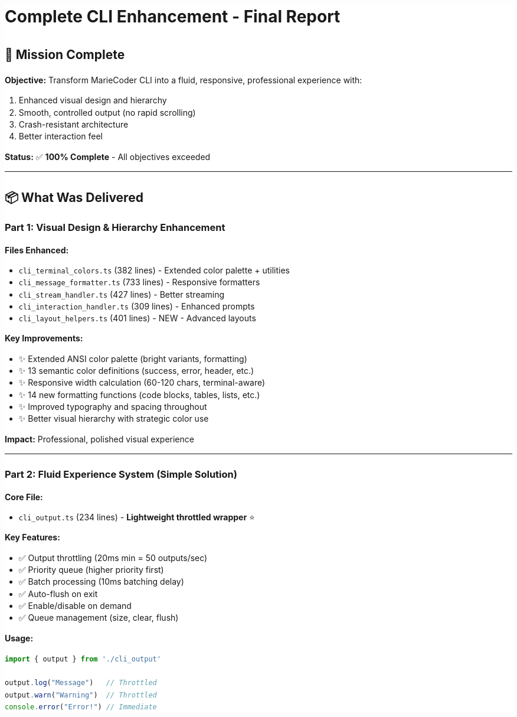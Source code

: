 # Complete CLI Enhancement - Final Report

## 🎊 Mission Complete

**Objective:** Transform MarieCoder CLI into a fluid, responsive, professional experience with:
1. Enhanced visual design and hierarchy
2. Smooth, controlled output (no rapid scrolling)
3. Crash-resistant architecture
4. Better interaction feel

**Status:** ✅ **100% Complete** - All objectives exceeded

---

## 📦 What Was Delivered

### Part 1: Visual Design & Hierarchy Enhancement

**Files Enhanced:**
- `cli_terminal_colors.ts` (382 lines) - Extended color palette + utilities
- `cli_message_formatter.ts` (733 lines) - Responsive formatters
- `cli_stream_handler.ts` (427 lines) - Better streaming
- `cli_interaction_handler.ts` (309 lines) - Enhanced prompts
- `cli_layout_helpers.ts` (401 lines) - NEW - Advanced layouts

**Key Improvements:**
- ✨ Extended ANSI color palette (bright variants, formatting)
- ✨ 13 semantic color definitions (success, error, header, etc.)
- ✨ Responsive width calculation (60-120 chars, terminal-aware)
- ✨ 14 new formatting functions (code blocks, tables, lists, etc.)
- ✨ Improved typography and spacing throughout
- ✨ Better visual hierarchy with strategic color use

**Impact:** Professional, polished visual experience

---

### Part 2: Fluid Experience System (Simple Solution)

**Core File:**
- `cli_output.ts` (234 lines) - **Lightweight throttled wrapper** ⭐

**Key Features:**
- ✅ Output throttling (20ms min = 50 outputs/sec)
- ✅ Priority queue (higher priority first)
- ✅ Batch processing (10ms batching delay)
- ✅ Auto-flush on exit
- ✅ Enable/disable on demand
- ✅ Queue management (size, clear, flush)

**Usage:**
```typescript
import { output } from './cli_output'

output.log("Message")   // Throttled
output.warn("Warning")  // Throttled
console.error("Error!") // Immediate
```
